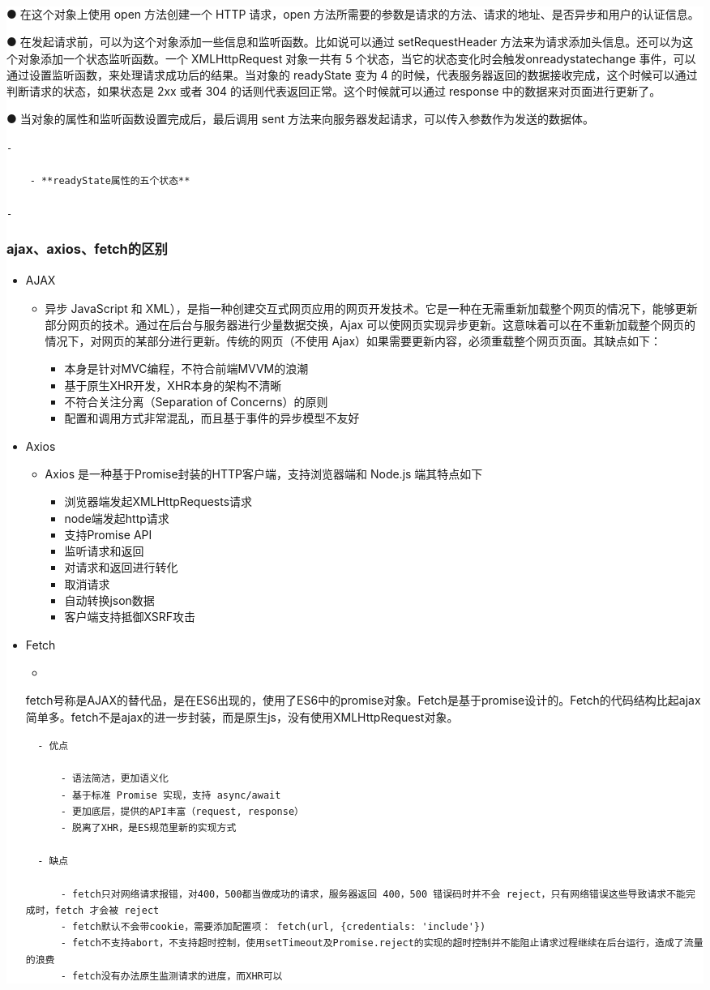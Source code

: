   ● 在这个对象上使用 open 方法创建一个 HTTP 请求，open 方法所需要的参数是请求的方法、请求的地址、是否异步和用户的认证信息。

  ● 在发起请求前，可以为这个对象添加一些信息和监听函数。比如说可以通过 setRequestHeader 方法来为请求添加头信息。还可以为这个对象添加一个状态监听函数。一个 XMLHttpRequest 对象一共有 5
  个状态，当它的状态变化时会触发onreadystatechange 事件，可以通过设置监听函数，来处理请求成功后的结果。当对象的 readyState 变为 4
  的时候，代表服务器返回的数据接收完成，这个时候可以通过判断请求的状态，如果状态是 2xx 或者 304 的话则代表返回正常。这个时候就可以通过 response 中的数据来对页面进行更新了。

  ● 当对象的属性和监听函数设置完成后，最后调用 sent 方法来向服务器发起请求，可以传入参数作为发送的数据体。

    -

        - **readyState属性的五个状态**

    -

### **ajax、axios、fetch的区别**

- AJAX

    - 异步 JavaScript 和 XML），是指一种创建交互式网页应用的网页开发技术。它是一种在无需重新加载整个网页的情况下，能够更新部分网页的技术。通过在后台与服务器进行少量数据交换，Ajax
      可以使网页实现异步更新。这意味着可以在不重新加载整个网页的情况下，对网页的某部分进行更新。传统的网页（不使用 Ajax）如果需要更新内容，必须重载整个网页页面。其缺点如下：

        - 本身是针对MVC编程，不符合前端MVVM的浪潮
        - 基于原生XHR开发，XHR本身的架构不清晰
        - 不符合关注分离（Separation of Concerns）的原则
        - 配置和调用方式非常混乱，而且基于事件的异步模型不友好

- Axios

    - Axios 是一种基于Promise封装的HTTP客户端，支持浏览器端和 Node.js 端其特点如下

        - 浏览器端发起XMLHttpRequests请求
        - node端发起http请求
        - 支持Promise API
        - 监听请求和返回
        - 对请求和返回进行转化
        - 取消请求
        - 自动转换json数据
        - 客户端支持抵御XSRF攻击

- Fetch

    -
  fetch号称是AJAX的替代品，是在ES6出现的，使用了ES6中的promise对象。Fetch是基于promise设计的。Fetch的代码结构比起ajax简单多。fetch不是ajax的进一步封装，而是原生js，没有使用XMLHttpRequest对象。

        - 优点

            - 语法简洁，更加语义化
            - 基于标准 Promise 实现，支持 async/await
            - 更加底层，提供的API丰富（request, response）
            - 脱离了XHR，是ES规范里新的实现方式

        - 缺点

            - fetch只对网络请求报错，对400，500都当做成功的请求，服务器返回 400，500 错误码时并不会 reject，只有网络错误这些导致请求不能完成时，fetch 才会被 reject
            - fetch默认不会带cookie，需要添加配置项： fetch(url, {credentials: 'include'})
            - fetch不支持abort，不支持超时控制，使用setTimeout及Promise.reject的实现的超时控制并不能阻止请求过程继续在后台运行，造成了流量的浪费
            - fetch没有办法原生监测请求的进度，而XHR可以
